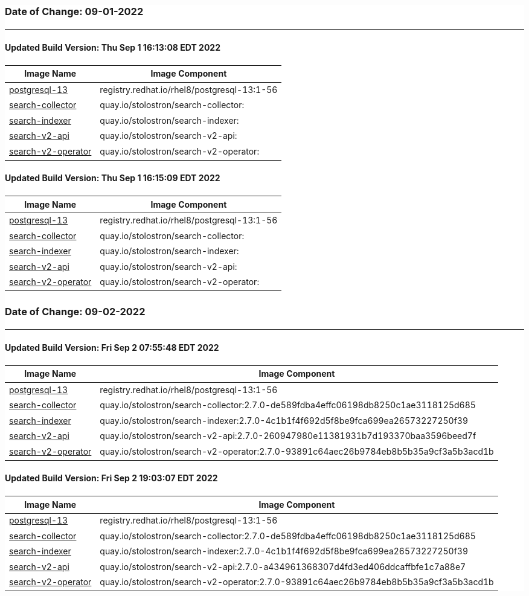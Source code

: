 ### Date of Change: 09-01-2022

---

#### Updated Build Version: Thu Sep  1 16:13:08 EDT 2022

| Image Name                                                             | Image Component  |
|------------------------------------------------------------------------|------------------|
| [postgresql-13](https://catalog.redhat.com/software/containers/rhel8/postgresql-13/5ffdbdef73a65398111b8362) | registry.redhat.io/rhel8/postgresql-13:1-56  |
| [search-collector](https://github.com/stolostron/search-collector)     | quay.io/stolostron/search-collector: |
| [search-indexer](https://github.com/stolostron/search-indexer)         | quay.io/stolostron/search-indexer:   |
| [search-v2-api](https://github.com/stolostron/search-v2-api)           | quay.io/stolostron/search-v2-api:       |
| [search-v2-operator](https://github.com/stolostron/search-v2-operator) | quay.io/stolostron/search-v2-operator:  |

#### Updated Build Version: Thu Sep  1 16:15:09 EDT 2022

| Image Name                                                             | Image Component  |
|------------------------------------------------------------------------|------------------|
| [postgresql-13](https://catalog.redhat.com/software/containers/rhel8/postgresql-13/5ffdbdef73a65398111b8362) | registry.redhat.io/rhel8/postgresql-13:1-56  |
| [search-collector](https://github.com/stolostron/search-collector)     | quay.io/stolostron/search-collector: |
| [search-indexer](https://github.com/stolostron/search-indexer)         | quay.io/stolostron/search-indexer:   |
| [search-v2-api](https://github.com/stolostron/search-v2-api)           | quay.io/stolostron/search-v2-api:       |
| [search-v2-operator](https://github.com/stolostron/search-v2-operator) | quay.io/stolostron/search-v2-operator:  |

### Date of Change: 09-02-2022

---

#### Updated Build Version: Fri Sep  2 07:55:48 EDT 2022

| Image Name                                                             | Image Component  |
|------------------------------------------------------------------------|------------------|
| [postgresql-13](https://catalog.redhat.com/software/containers/rhel8/postgresql-13/5ffdbdef73a65398111b8362) | registry.redhat.io/rhel8/postgresql-13:1-56  |
| [search-collector](https://github.com/stolostron/search-collector)     | quay.io/stolostron/search-collector:2.7.0-de589fdba4effc06198db8250c1ae3118125d685 |
| [search-indexer](https://github.com/stolostron/search-indexer)         | quay.io/stolostron/search-indexer:2.7.0-4c1b1f4f692d5f8be9fca699ea26573227250f39   |
| [search-v2-api](https://github.com/stolostron/search-v2-api)           | quay.io/stolostron/search-v2-api:2.7.0-260947980e11381931b7d193370baa3596beed7f       |
| [search-v2-operator](https://github.com/stolostron/search-v2-operator) | quay.io/stolostron/search-v2-operator:2.7.0-93891c64aec26b9784eb8b5b35a9cf3a5b3acd1b  |

#### Updated Build Version: Fri Sep  2 19:03:07 EDT 2022

| Image Name                                                             | Image Component  |
|------------------------------------------------------------------------|------------------|
| [postgresql-13](https://catalog.redhat.com/software/containers/rhel8/postgresql-13/5ffdbdef73a65398111b8362) | registry.redhat.io/rhel8/postgresql-13:1-56  |
| [search-collector](https://github.com/stolostron/search-collector)     | quay.io/stolostron/search-collector:2.7.0-de589fdba4effc06198db8250c1ae3118125d685 |
| [search-indexer](https://github.com/stolostron/search-indexer)         | quay.io/stolostron/search-indexer:2.7.0-4c1b1f4f692d5f8be9fca699ea26573227250f39   |
| [search-v2-api](https://github.com/stolostron/search-v2-api)           | quay.io/stolostron/search-v2-api:2.7.0-a434961368307d4fd3ed406ddcaffbfe1c7a88e7       |
| [search-v2-operator](https://github.com/stolostron/search-v2-operator) | quay.io/stolostron/search-v2-operator:2.7.0-93891c64aec26b9784eb8b5b35a9cf3a5b3acd1b  |
